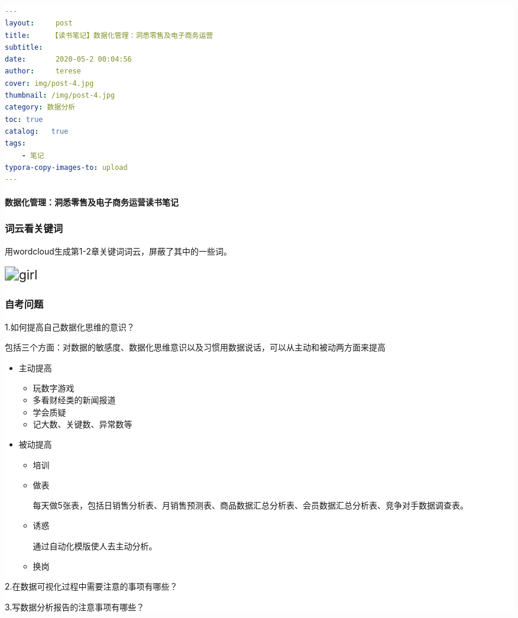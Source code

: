 ```yaml
---
layout:     post
title:     【读书笔记】数据化管理：洞悉零售及电子商务运营
subtitle:   
date:       2020-05-2 00:04:56
author:     terese
cover: img/post-4.jpg
thumbnail: /img/post-4.jpg
category: 数据分析
toc: true
catalog:   true
tags:
    - 笔记
typora-copy-images-to: upload
---
```


#### 数据化管理：洞悉零售及电子商务运营读书笔记



### 词云看关键词

用wordcloud生成第1-2章关键词词云，屏蔽了其中的一些词。

<img src="https://tva1.sinaimg.cn/large/007S8ZIlgy1geel46nlafj30b405k76k.jpg" alt="girl" style="zoom:150%;" />

### 自考问题

1.如何提高自己数据化思维的意识？

包括三个方面：对数据的敏感度、数据化思维意识以及习惯用数据说话，可以从主动和被动两方面来提高

- 主动提高

  - 玩数字游戏
  - 多看财经类的新闻报道
  - 学会质疑
  - 记大数、关键数、异常数等

- 被动提高

  - 培训

  - 做表

    每天做5张表，包括日销售分析表、月销售预测表、商品数据汇总分析表、会员数据汇总分析表、竞争对手数据调查表。

  - 诱惑

    通过自动化模版使人去主动分析。

  - 换岗

2.在数据可视化过程中需要注意的事项有哪些？

3.写数据分析报告的注意事项有哪些？
